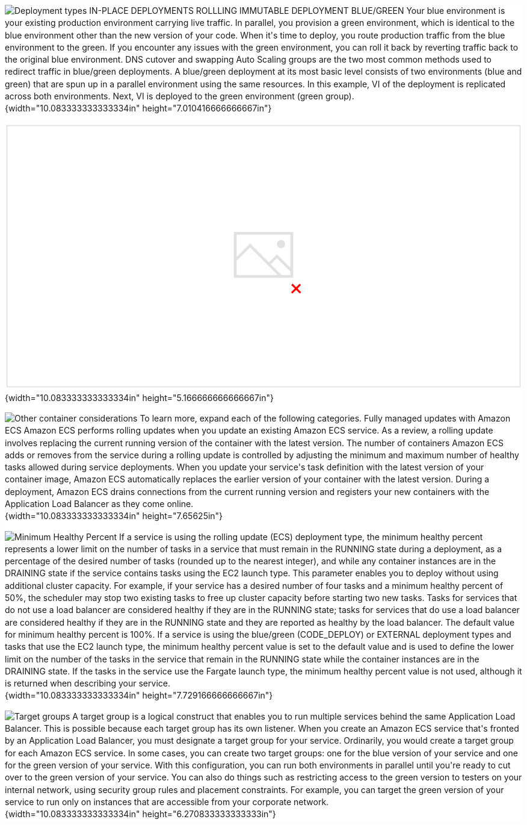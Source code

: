 



![Deployment types IN-PLACE DEPLOYMENTS ROLLLING IMMUTABLE DEPLOYMENT BLUE/GREEN Your blue environment is your existing production environment carrying live traffic. In parallel, you provision a green environment, which is identical to the blue environment other than the new version of your code. When it's time to deploy, you route production traffic from the blue environment to the green. If you encounter any issues with the green environment, you can roll it back by reverting traffic back to the original blue environment. DNS cutover and swapping Auto Scaling groups are the two most common methods used to redirect traffic in blue/green deployments. A blue/green deployment at its most basic level consists of two environments (blue and green) that are spun up in a parallel environment using the same resources. In this example, VI of the deployment is replicated across both environments. Next, VI is deployed to the green environment (green group). ](../../../media/AWS-DevOps-Module-8-27-Continuous-Deployment-image15.png){width="10.083333333333334in" height="7.010416666666667in"}





![Blue (existing production environment) Green (parallel environment running a different version of the application) Application component, application server, microservice Deployment (ability to switch traffic between the two environments) DNS, load balancer, EC2 Auto Scaling ](../../../media/AWS-DevOps-Module-8-27-Continuous-Deployment-image16.png){width="10.083333333333334in" height="5.166666666666667in"}



![Other container considerations To learn more, expand each of the following categories. Fully managed updates with Amazon ECS Amazon ECS performs rolling updates when you update an existing Amazon ECS service. As a review, a rolling update involves replacing the current running version of the container with the latest version. The number of containers Amazon ECS adds or removes from the service during a rolling update is controlled by adjusting the minimum and maximum number of healthy tasks allowed during service deployments. When you update your service's task definition with the latest version of your container image, Amazon ECS automatically replaces the earlier version of your container with the latest version. During a deployment, Amazon ECS drains connections from the current running version and registers your new containers with the Application Load Balancer as they come online. ](../../../media/AWS-DevOps-Module-8-27-Continuous-Deployment-image17.png){width="10.083333333333334in" height="7.65625in"}



![Minimum Healthy Percent If a service is using the rolling update (ECS) deployment type, the minimum healthy percent represents a lower limit on the number of tasks in a service that must remain in the RUNNING state during a deployment, as a percentage of the desired number of tasks (rounded up to the nearest integer), and while any container instances are in the DRAINING state if the service contains tasks using the EC2 launch type. This parameter enables you to deploy without using additional cluster capacity. For example, if your service has a desired number of four tasks and a minimum healthy percent of 50%, the scheduler may stop two existing tasks to free up cluster capacity before starting two new tasks. Tasks for services that do not use a load balancer are considered healthy if they are in the RUNNING state; tasks for services that do use a load balancer are considered healthy if they are in the RUNNING state and they are reported as healthy by the load balancer. The default value for minimum healthy percent is 100%. If a service is using the blue/green (CODE_DEPLOY) or EXTERNAL deployment types and tasks that use the EC2 launch type, the minimum healthy percent value is set to the default value and is used to define the lower limit on the number of the tasks in the service that remain in the RUNNING state while the container instances are in the DRAINING state. If the tasks in the service use the Fargate launch type, the minimum healthy percent value is not used, although it is returned when describing your service. ](../../../media/AWS-DevOps-Module-8-27-Continuous-Deployment-image18.png){width="10.083333333333334in" height="7.729166666666667in"}



![Target groups A target group is a logical construct that enables you to run multiple services behind the same Application Load Balancer. This is possible because each target group has its own listener. When you create an Amazon ECS service that's fronted by an Application Load Balancer, you must designate a target group for your service. Ordinarily, you would create a target group for each Amazon ECS service. In some cases, you can create two target groups: one for the blue version of your service and one for the green version of your service. With this configuration, you can run both environments in parallel until you're ready to cut over to the green version of your service. You can also do things such as restricting access to the green version to testers on your internal network, using security group rules and placement constraints. For example, you can target the green version of your service to run only on instances that are accessible from your corporate network. ](../../../media/AWS-DevOps-Module-8-27-Continuous-Deployment-image19.png){width="10.083333333333334in" height="6.270833333333333in"}










